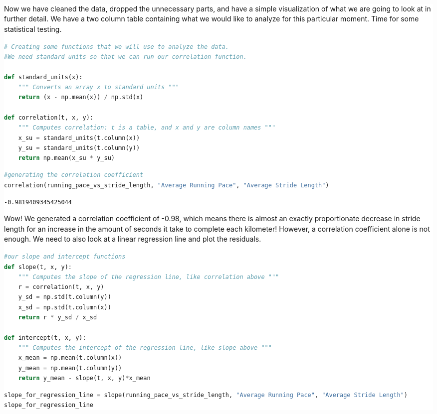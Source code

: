
Now we have cleaned the data, dropped the unnecessary parts, and have a simple visualization of what we are going to look at in further detail. We have a two column table containing what we would like to analyze for this particular moment. Time for some statistical testing.


```python
# Creating some functions that we will use to analyze the data.
#We need standard units so that we can run our correlation function.

def standard_units(x):
    """ Converts an array x to standard units """
    return (x - np.mean(x)) / np.std(x)

def correlation(t, x, y):
    """ Computes correlation: t is a table, and x and y are column names """
    x_su = standard_units(t.column(x))
    y_su = standard_units(t.column(y))
    return np.mean(x_su * y_su)
```


```python
#generating the correlation coefficient
correlation(running_pace_vs_stride_length, "Average Running Pace", "Average Stride Length")
```




    -0.9819409345425044



Wow! We generated a correlation coefficient of -0.98, which means there is almost an exactly proportionate decrease in stride length for an increase in the amount of seconds it take to complete each kilometer! However, a correlation coefficient alone is not enough. We need to also look at a linear regression line and plot the residuals.


```python
#our slope and intercept functions
def slope(t, x, y):
    """ Computes the slope of the regression line, like correlation above """
    r = correlation(t, x, y)
    y_sd = np.std(t.column(y))
    x_sd = np.std(t.column(x))
    return r * y_sd / x_sd

def intercept(t, x, y):
    """ Computes the intercept of the regression line, like slope above """
    x_mean = np.mean(t.column(x))
    y_mean = np.mean(t.column(y))
    return y_mean - slope(t, x, y)*x_mean
```


```python
slope_for_regression_line = slope(running_pace_vs_stride_length, "Average Running Pace", "Average Stride Length")
slope_for_regression_line
```
